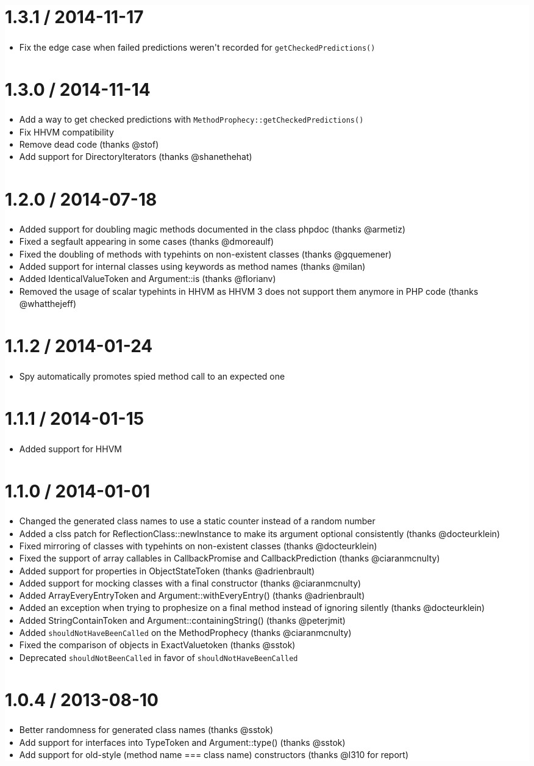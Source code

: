 1.3.1 / 2014-11-17
==================

  * Fix the edge case when failed predictions weren't recorded for `getCheckedPredictions()`

1.3.0 / 2014-11-14
==================

  * Add a way to get checked predictions with `MethodProphecy::getCheckedPredictions()`
  * Fix HHVM compatibility
  * Remove dead code (thanks @stof)
  * Add support for DirectoryIterators (thanks @shanethehat)

1.2.0 / 2014-07-18
==================

  * Added support for doubling magic methods documented in the class phpdoc (thanks @armetiz)
  * Fixed a segfault appearing in some cases (thanks @dmoreaulf)
  * Fixed the doubling of methods with typehints on non-existent classes (thanks @gquemener)
  * Added support for internal classes using keywords as method names (thanks @milan)
  * Added IdenticalValueToken and Argument::is (thanks @florianv)
  * Removed the usage of scalar typehints in HHVM as HHVM 3 does not support them anymore in PHP code (thanks @whatthejeff)

1.1.2 / 2014-01-24
==================

  * Spy automatically promotes spied method call to an expected one

1.1.1 / 2014-01-15
==================

  * Added support for HHVM

1.1.0 / 2014-01-01
==================

  * Changed the generated class names to use a static counter instead of a random number
  * Added a clss patch for ReflectionClass::newInstance to make its argument optional consistently (thanks @docteurklein)
  * Fixed mirroring of classes with typehints on non-existent classes (thanks @docteurklein)
  * Fixed the support of array callables in CallbackPromise and CallbackPrediction (thanks @ciaranmcnulty)
  * Added support for properties in ObjectStateToken (thanks @adrienbrault)
  * Added support for mocking classes with a final constructor (thanks @ciaranmcnulty)
  * Added ArrayEveryEntryToken and Argument::withEveryEntry() (thanks @adrienbrault)
  * Added an exception when trying to prophesize on a final method instead of ignoring silently (thanks @docteurklein)
  * Added StringContainToken and Argument::containingString() (thanks @peterjmit)
  * Added ``shouldNotHaveBeenCalled`` on the MethodProphecy (thanks @ciaranmcnulty)
  * Fixed the comparison of objects in ExactValuetoken (thanks @sstok)
  * Deprecated ``shouldNotBeenCalled`` in favor of ``shouldNotHaveBeenCalled``

1.0.4 / 2013-08-10
==================

  * Better randomness for generated class names (thanks @sstok)
  * Add support for interfaces into TypeToken and Argument::type() (thanks @sstok)
  * Add support for old-style (method name === class name) constructors (thanks @l310 for report)
